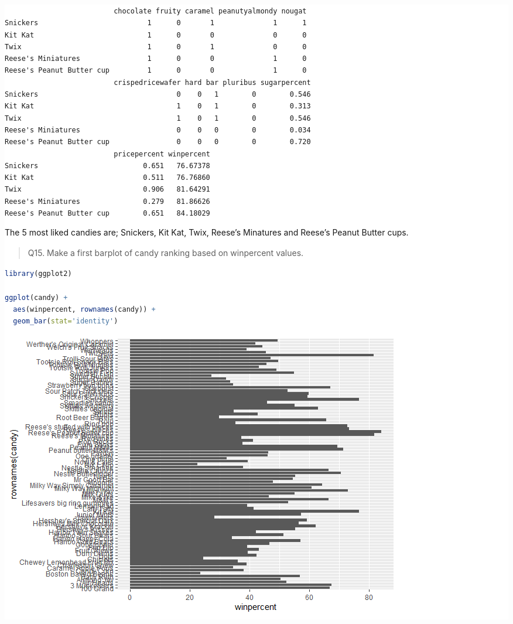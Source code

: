                               chocolate fruity caramel peanutyalmondy nougat
    Snickers                          1      0       1              1      1
    Kit Kat                           1      0       0              0      0
    Twix                              1      0       1              0      0
    Reese's Miniatures                1      0       0              1      0
    Reese's Peanut Butter cup         1      0       0              1      0
                              crispedricewafer hard bar pluribus sugarpercent
    Snickers                                 0    0   1        0        0.546
    Kit Kat                                  1    0   1        0        0.313
    Twix                                     1    0   1        0        0.546
    Reese's Miniatures                       0    0   0        0        0.034
    Reese's Peanut Butter cup                0    0   0        0        0.720
                              pricepercent winpercent
    Snickers                         0.651   76.67378
    Kit Kat                          0.511   76.76860
    Twix                             0.906   81.64291
    Reese's Miniatures               0.279   81.86626
    Reese's Peanut Butter cup        0.651   84.18029

The 5 most liked candies are; Snickers, Kit Kat, Twix, Reese’s Minatures
and Reese’s Peanut Butter cups.

> Q15. Make a first barplot of candy ranking based on winpercent values.

``` r
library(ggplot2)

ggplot(candy) + 
  aes(winpercent, rownames(candy)) +
  geom_bar(stat='identity')
```

![](Class10--MiniProject-_files/figure-commonmark/unnamed-chunk-16-1.png)
